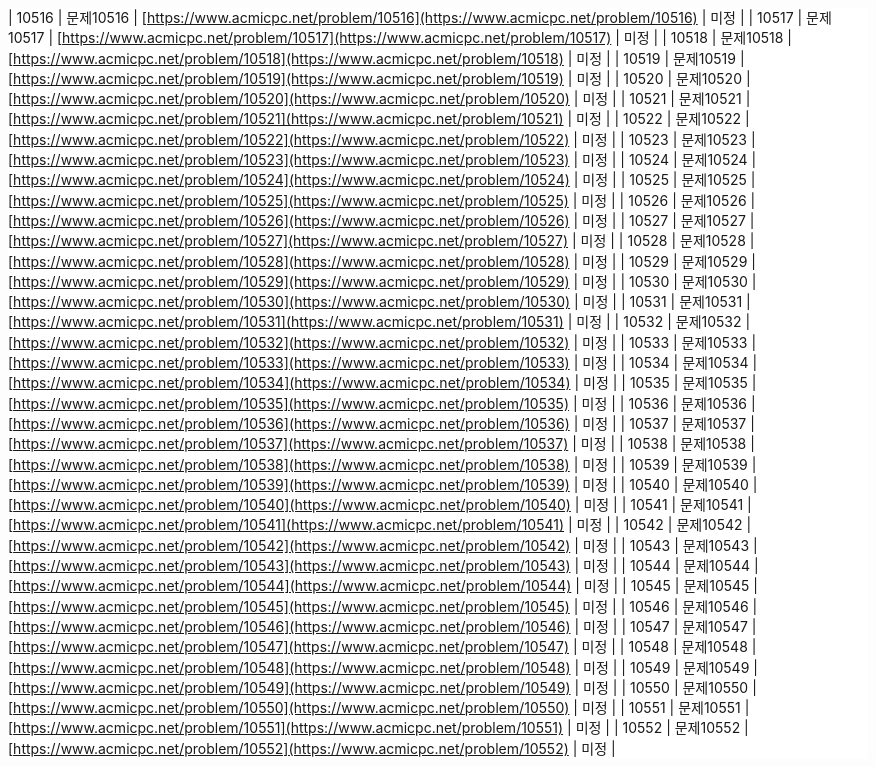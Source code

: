 | 10516 | 문제10516 | [https://www.acmicpc.net/problem/10516](https://www.acmicpc.net/problem/10516) | 미정 |
| 10517 | 문제10517 | [https://www.acmicpc.net/problem/10517](https://www.acmicpc.net/problem/10517) | 미정 |
| 10518 | 문제10518 | [https://www.acmicpc.net/problem/10518](https://www.acmicpc.net/problem/10518) | 미정 |
| 10519 | 문제10519 | [https://www.acmicpc.net/problem/10519](https://www.acmicpc.net/problem/10519) | 미정 |
| 10520 | 문제10520 | [https://www.acmicpc.net/problem/10520](https://www.acmicpc.net/problem/10520) | 미정 |
| 10521 | 문제10521 | [https://www.acmicpc.net/problem/10521](https://www.acmicpc.net/problem/10521) | 미정 |
| 10522 | 문제10522 | [https://www.acmicpc.net/problem/10522](https://www.acmicpc.net/problem/10522) | 미정 |
| 10523 | 문제10523 | [https://www.acmicpc.net/problem/10523](https://www.acmicpc.net/problem/10523) | 미정 |
| 10524 | 문제10524 | [https://www.acmicpc.net/problem/10524](https://www.acmicpc.net/problem/10524) | 미정 |
| 10525 | 문제10525 | [https://www.acmicpc.net/problem/10525](https://www.acmicpc.net/problem/10525) | 미정 |
| 10526 | 문제10526 | [https://www.acmicpc.net/problem/10526](https://www.acmicpc.net/problem/10526) | 미정 |
| 10527 | 문제10527 | [https://www.acmicpc.net/problem/10527](https://www.acmicpc.net/problem/10527) | 미정 |
| 10528 | 문제10528 | [https://www.acmicpc.net/problem/10528](https://www.acmicpc.net/problem/10528) | 미정 |
| 10529 | 문제10529 | [https://www.acmicpc.net/problem/10529](https://www.acmicpc.net/problem/10529) | 미정 |
| 10530 | 문제10530 | [https://www.acmicpc.net/problem/10530](https://www.acmicpc.net/problem/10530) | 미정 |
| 10531 | 문제10531 | [https://www.acmicpc.net/problem/10531](https://www.acmicpc.net/problem/10531) | 미정 |
| 10532 | 문제10532 | [https://www.acmicpc.net/problem/10532](https://www.acmicpc.net/problem/10532) | 미정 |
| 10533 | 문제10533 | [https://www.acmicpc.net/problem/10533](https://www.acmicpc.net/problem/10533) | 미정 |
| 10534 | 문제10534 | [https://www.acmicpc.net/problem/10534](https://www.acmicpc.net/problem/10534) | 미정 |
| 10535 | 문제10535 | [https://www.acmicpc.net/problem/10535](https://www.acmicpc.net/problem/10535) | 미정 |
| 10536 | 문제10536 | [https://www.acmicpc.net/problem/10536](https://www.acmicpc.net/problem/10536) | 미정 |
| 10537 | 문제10537 | [https://www.acmicpc.net/problem/10537](https://www.acmicpc.net/problem/10537) | 미정 |
| 10538 | 문제10538 | [https://www.acmicpc.net/problem/10538](https://www.acmicpc.net/problem/10538) | 미정 |
| 10539 | 문제10539 | [https://www.acmicpc.net/problem/10539](https://www.acmicpc.net/problem/10539) | 미정 |
| 10540 | 문제10540 | [https://www.acmicpc.net/problem/10540](https://www.acmicpc.net/problem/10540) | 미정 |
| 10541 | 문제10541 | [https://www.acmicpc.net/problem/10541](https://www.acmicpc.net/problem/10541) | 미정 |
| 10542 | 문제10542 | [https://www.acmicpc.net/problem/10542](https://www.acmicpc.net/problem/10542) | 미정 |
| 10543 | 문제10543 | [https://www.acmicpc.net/problem/10543](https://www.acmicpc.net/problem/10543) | 미정 |
| 10544 | 문제10544 | [https://www.acmicpc.net/problem/10544](https://www.acmicpc.net/problem/10544) | 미정 |
| 10545 | 문제10545 | [https://www.acmicpc.net/problem/10545](https://www.acmicpc.net/problem/10545) | 미정 |
| 10546 | 문제10546 | [https://www.acmicpc.net/problem/10546](https://www.acmicpc.net/problem/10546) | 미정 |
| 10547 | 문제10547 | [https://www.acmicpc.net/problem/10547](https://www.acmicpc.net/problem/10547) | 미정 |
| 10548 | 문제10548 | [https://www.acmicpc.net/problem/10548](https://www.acmicpc.net/problem/10548) | 미정 |
| 10549 | 문제10549 | [https://www.acmicpc.net/problem/10549](https://www.acmicpc.net/problem/10549) | 미정 |
| 10550 | 문제10550 | [https://www.acmicpc.net/problem/10550](https://www.acmicpc.net/problem/10550) | 미정 |
| 10551 | 문제10551 | [https://www.acmicpc.net/problem/10551](https://www.acmicpc.net/problem/10551) | 미정 |
| 10552 | 문제10552 | [https://www.acmicpc.net/problem/10552](https://www.acmicpc.net/problem/10552) | 미정 |
